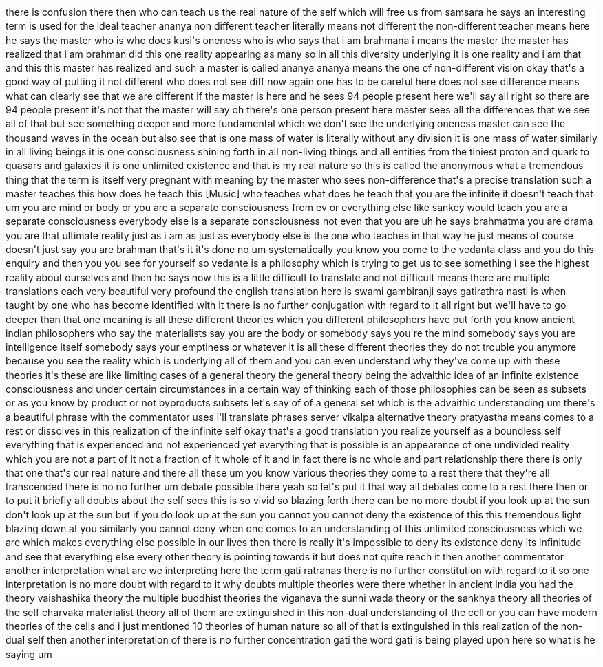 there is confusion there then who can teach us the real nature of the self which will free us from samsara he says an interesting term is used for the ideal teacher ananya non different teacher literally means not different the non-different teacher means here he says the master who is who does kusi's oneness who is who says that i am brahmana i means the master the master has realized that i am brahman did this one reality appearing as many so in all this diversity underlying it is one reality and i am that and this this master has realized and such a master is called ananya ananya means the one of non-different vision okay that's a good way of putting it not different who does not see diff now again one has to be careful here does not see difference means what can clearly see that we are different if the master is here and he sees 94 people present here we'll say all right so there are 94 people present it's not that the master will say oh there's one person present here master sees all the differences that we see all of that but see something deeper and more fundamental which we don't see the underlying oneness master can see the thousand waves in the ocean but also see that is one mass of water is literally without any division it is one mass of water similarly in all living beings it is one consciousness shining forth in all non-living things and all entities from the tiniest proton and quark to quasars and galaxies it is one unlimited existence and that is my real nature so this is called the anonymous what a tremendous thing that the term is itself very pregnant with meaning by the master who sees non-difference that's a precise translation such a master teaches this how does he teach this [Music] who teaches what does he teach that you are the infinite it doesn't teach that um you are mind or body or you are a separate consciousness from ev or everything else like sankey would teach you are a separate consciousness everybody else is a separate consciousness not even that you are uh he says brahmatma you are drama you are that ultimate reality just as i am as just as everybody else is the one who teaches in that way he just means of course doesn't just say you are brahman that's it it's done no um systematically you know you come to the vedanta class and you do this enquiry and then you you see for yourself so vedante is a philosophy which is trying to get us to see something i see the highest reality about ourselves and then he says now this is a little difficult to translate and not difficult means there are multiple translations each very beautiful very profound the english translation here is swami gambiranji says gatirathra nasti is when taught by one who has become identified with it there is no further conjugation with regard to it all right but we'll have to go deeper than that one meaning is all these different theories which you different philosophers have put forth you know ancient indian philosophers who say the materialists say you are the body or somebody says you're the mind somebody says you are intelligence itself somebody says your emptiness or whatever it is all these different theories they do not trouble you anymore because you see the reality which is underlying all of them and you can even understand why they've come up with these theories it's these are like limiting cases of a general theory the general theory being the advaithic idea of an infinite existence consciousness and under certain circumstances in a certain way of thinking each of those philosophies can be seen as subsets or as you know by product or not byproducts subsets let's say of of a general set which is the advaithic understanding um there's a beautiful phrase with the commentator uses i'll translate phrases server vikalpa alternative theory pratyastha means comes to a rest or dissolves in this realization of the infinite self okay that's a good translation you realize yourself as a boundless self everything that is experienced and not experienced yet everything that is possible is an appearance of one undivided reality which you are not a part of it not a fraction of it whole of it and in fact there is no whole and part relationship there there is only that one that's our real nature and there all these um you know various theories they come to a rest there that they're all transcended there is no no further um debate possible there yeah so let's put it that way all debates come to a rest there then or to put it briefly all doubts about the self sees this is so vivid so blazing forth there can be no more doubt if you look up at the sun don't look up at the sun but if you do look up at the sun you cannot you cannot deny the existence of this this tremendous light blazing down at you similarly you cannot deny when one comes to an understanding of this unlimited consciousness which we are which makes everything else possible in our lives then there is really it's impossible to deny its existence deny its infinitude and see that everything else every other theory is pointing towards it but does not quite reach it then another commentator another interpretation what are we interpreting here the term gati ratranas there is no further constitution with regard to it so one interpretation is no more doubt with regard to it why doubts multiple theories were there whether in ancient india you had the theory vaishashika theory the multiple buddhist theories the viganava the sunni wada theory or the sankhya theory all theories of the self charvaka materialist theory all of them are extinguished in this non-dual understanding of the cell or you can have modern theories of the cells and i just mentioned 10 theories of human nature so all of that is extinguished in this realization of the non-dual self then another interpretation of there is no further concentration gati the word gati is being played upon here so what is he saying um